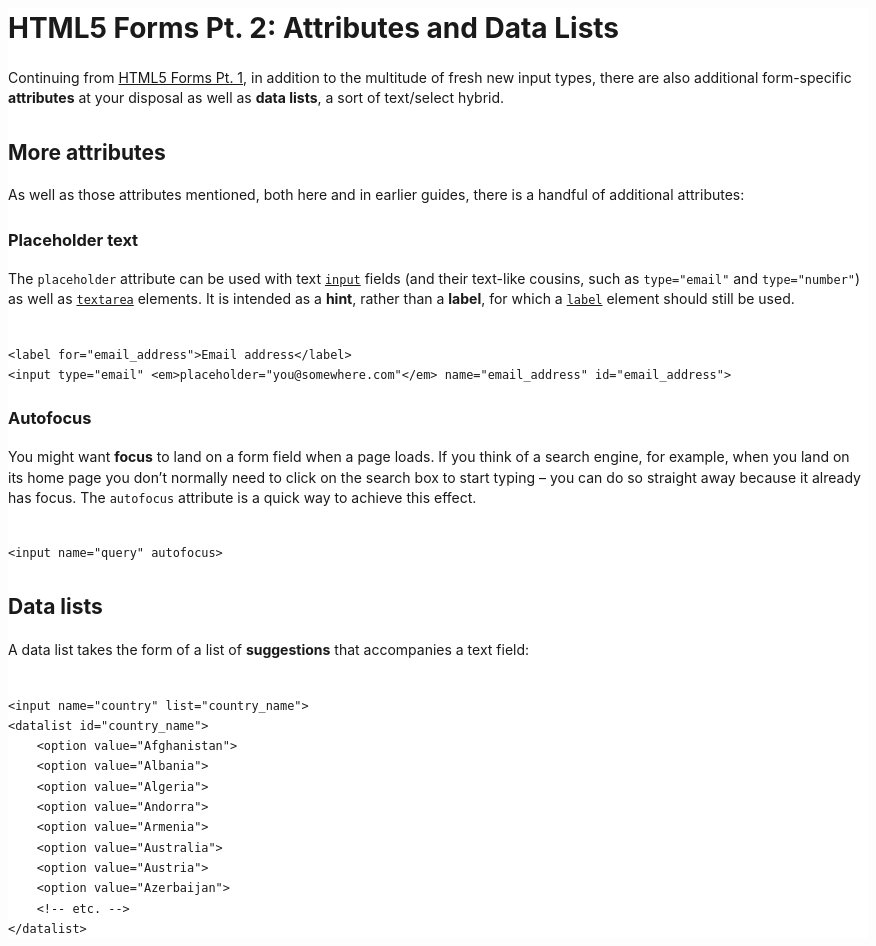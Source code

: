 # HTML5 Forms Pt. 2: Attributes and Data Lists

Continuing from [HTML5 Forms Pt. 1](https://www.htmldog.com/guides/html/advanced/html5forms1/), in addition to the multitude of fresh new input types, there are also additional form-specific **attributes** at your disposal as well as **data lists**, a sort of text/select hybrid.

## More attributes

As well as those attributes mentioned, both here and in earlier guides, there is a handful of additional attributes:

### Placeholder text

The `placeholder` attribute can be used with text [`input`](https://www.htmldog.com/references/html/tags/input/) fields (and their text-like cousins, such as `type="email"` and `type="number"`) as well as [`textarea`](https://www.htmldog.com/references/html/tags/textarea/) elements. It is intended as a **hint**, rather than a **label**, for which a [`label`](https://www.htmldog.com/references/html/tags/label/) element should still be used.

```markup

<label for="email_address">Email address</label>
<input type="email" <em>placeholder="you@somewhere.com"</em> name="email_address" id="email_address">

```

### Autofocus

You might want **focus** to land on a form field when a page loads. If you think of a search engine, for example, when you land on its home page you don’t normally need to click on the search box to start typing – you can do so straight away because it already has focus. The `autofocus` attribute is a quick way to achieve this effect.

```markup

<input name="query" autofocus>

```

## Data lists

A data list takes the form of a list of **suggestions** that accompanies a text field:

```markup

<input name="country" list="country_name">
<datalist id="country_name">
    <option value="Afghanistan">
    <option value="Albania">
    <option value="Algeria">
    <option value="Andorra">
    <option value="Armenia">
    <option value="Australia">
    <option value="Austria">
    <option value="Azerbaijan">
    <!-- etc. -->
</datalist>

```
